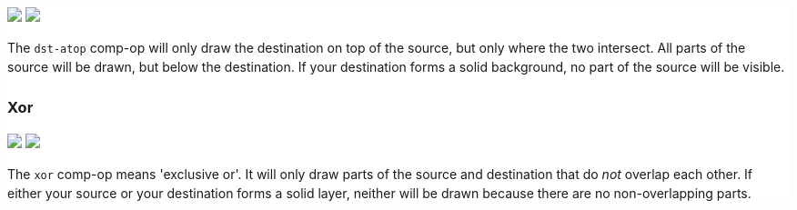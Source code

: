 <div class='center'>
    <img class='inline' src='https://cloud.githubusercontent.com/assets/83384/3881343/22b63abc-218d-11e4-989d-998bd386dbdf.png' />
    <img class='inline' src='https://cloud.githubusercontent.com/assets/83384/3881345/22bafc78-218d-11e4-9fc2-8bf14c5cd158.png' />
</div>

The `dst-atop` comp-op will only draw the destination on top of the source, but only where the two intersect. All parts of the source will be drawn, but below the destination. If your destination forms a solid background, no part of the source will be visible.

### Xor

<div class='center'>
    <img class='inline' src='https://cloud.githubusercontent.com/assets/83384/3881400/2366cd96-218d-11e4-9047-afacbbec5a53.png' />
    <img class='inline' src='https://cloud.githubusercontent.com/assets/83384/3881401/2367757a-218d-11e4-8460-9fc2e5c50e42.png' />
</div>

The `xor` comp-op means 'exclusive or'. It will only draw parts of the source and destination that do *not* overlap each other. If either your source or your destination forms a solid layer, neither will be drawn because there are no non-overlapping parts.
